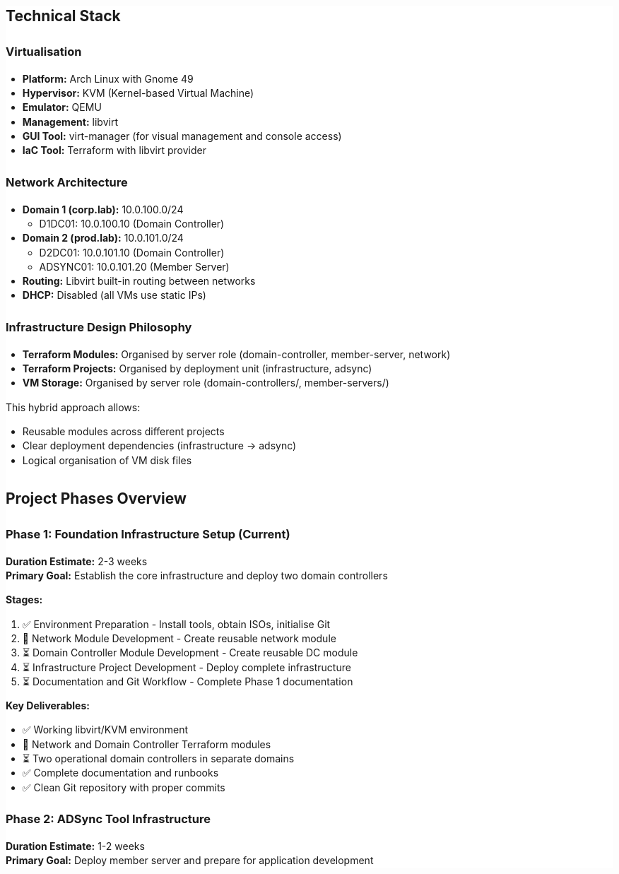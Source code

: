 ## Technical Stack

### Virtualisation
- **Platform:** Arch Linux with Gnome 49
- **Hypervisor:** KVM (Kernel-based Virtual Machine)
- **Emulator:** QEMU
- **Management:** libvirt
- **GUI Tool:** virt-manager (for visual management and console access)
- **IaC Tool:** Terraform with libvirt provider

### Network Architecture
- **Domain 1 (corp.lab):** 10.0.100.0/24
  - D1DC01: 10.0.100.10 (Domain Controller)
- **Domain 2 (prod.lab):** 10.0.101.0/24
  - D2DC01: 10.0.101.10 (Domain Controller)
  - ADSYNC01: 10.0.101.20 (Member Server)
- **Routing:** Libvirt built-in routing between networks
- **DHCP:** Disabled (all VMs use static IPs)

### Infrastructure Design Philosophy
- **Terraform Modules:** Organised by server role (domain-controller, member-server, network)
- **Terraform Projects:** Organised by deployment unit (infrastructure, adsync)
- **VM Storage:** Organised by server role (domain-controllers/, member-servers/)

This hybrid approach allows:
- Reusable modules across different projects
- Clear deployment dependencies (infrastructure → adsync)
- Logical organisation of VM disk files

## Project Phases Overview

### Phase 1: Foundation Infrastructure Setup (Current)
**Duration Estimate:** 2-3 weeks  
**Primary Goal:** Establish the core infrastructure and deploy two domain controllers

**Stages:**
1. ✅ Environment Preparation - Install tools, obtain ISOs, initialise Git
2. 🔄 Network Module Development - Create reusable network module
3. ⏳ Domain Controller Module Development - Create reusable DC module
4. ⏳ Infrastructure Project Development - Deploy complete infrastructure
5. ⏳ Documentation and Git Workflow - Complete Phase 1 documentation

**Key Deliverables:**
- ✅ Working libvirt/KVM environment
- 🔄 Network and Domain Controller Terraform modules
- ⏳ Two operational domain controllers in separate domains
- ✅ Complete documentation and runbooks
- ✅ Clean Git repository with proper commits

### Phase 2: ADSync Tool Infrastructure
**Duration Estimate:** 1-2 weeks  
**Primary Goal:** Deploy member server and prepare for application development
